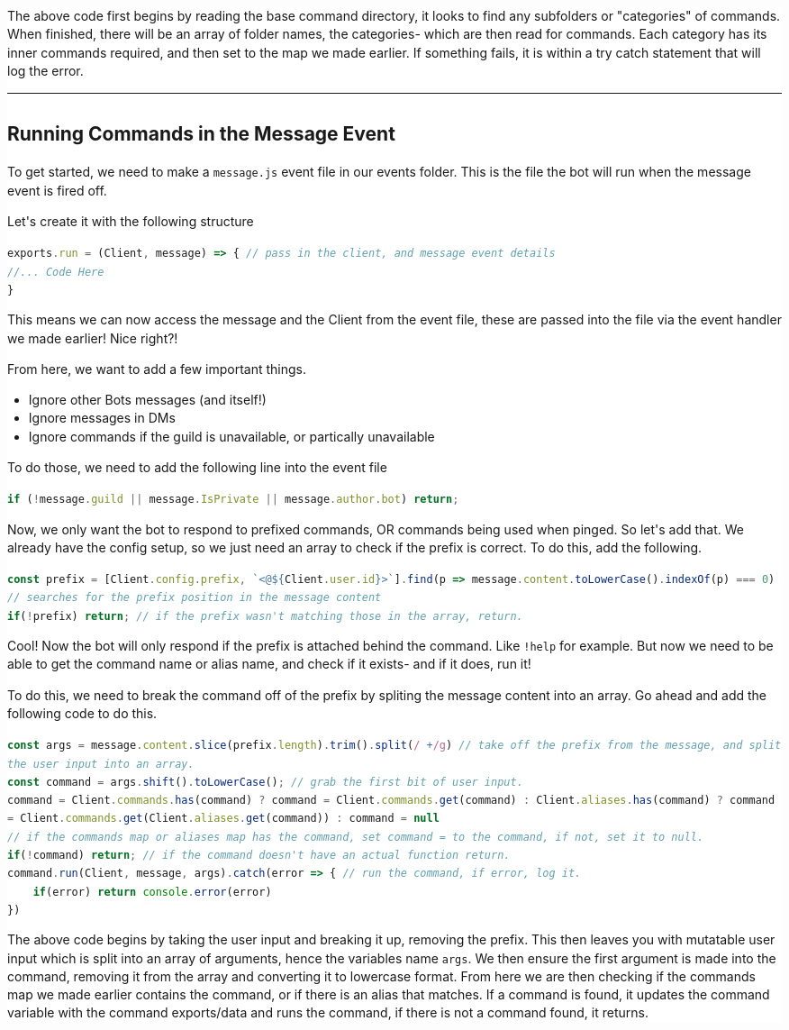 The above code first begins by reading the base command directory, it looks to find any subfolders or "categories" of commands. When finished, there will be an array of folder names, the categories- which are then read for commands. Each category has its inner commands required, and then set to the map we made earlier. If something fails, it is within a try catch statement that will log the error.
___
## Running Commands in the Message Event
To get started, we need to make a `message.js` event file in our events folder. This is the file the bot will run when the message event is fired off.

Let's create it with the following structure
```js
exports.run = (Client, message) => { // pass in the client, and message event details
//... Code Here
}
```
This means we can now access the message and the Client from the event file, these are passed into the file via the event handler we made earlier! Nice right?!

From here, we want to add a few important things.
- Ignore other Bots messages (and itself!)
- Ignore messages in DMs
- Ignore commands if the guild is unavailable, or partically unavailable

To do those, we need to add the following line into the event file
```js
if (!message.guild || message.IsPrivate || message.author.bot) return;
```

Now, we only want the bot to respond to prefixed commands, OR commands being used when pinged. So let's add that. We already have the config setup, so we just need an array to check if the prefix is correct. To do this, add the following.
```js
const prefix = [Client.config.prefix, `<@${Client.user.id}>`].find(p => message.content.toLowerCase().indexOf(p) === 0) // searches for the prefix position in the message content
if(!prefix) return; // if the prefix wasn't matching those in the array, return.
```

Cool! Now the bot will only respond if the prefix is attached behind the command. Like `!help` for example. But now we need to be able to get the command name or alias name, and check if it exists- and if it does, run it!

To do this, we need to break the command off of the prefix by spliting the message content into an array. Go ahead and add the following code to do this.

```js
const args = message.content.slice(prefix.length).trim().split(/ +/g) // take off the prefix from the message, and split the user input into an array.
const command = args.shift().toLowerCase(); // grab the first bit of user input.
command = Client.commands.has(command) ? command = Client.commands.get(command) : Client.aliases.has(command) ? command = Client.commands.get(Client.aliases.get(command)) : command = null
// if the commands map or aliases map has the command, set command = to the command, if not, set it to null.
if(!command) return; // if the command doesn't have an actual function return.
command.run(Client, message, args).catch(error => { // run the command, if error, log it.
    if(error) return console.error(error)
})
```
The above code begins by taking the user input and breaking it up, removing the prefix. This then leaves you with mutatable user input which is split into an array of arguments, hence the variables name `args`. We then ensure the first argument is made into the command, removing it from the array and converting it to lowercase format. From here we are then checking if the commands map we made earlier contains the command, or if there is an alias that matches. If a command is found, it updates the command variable with the command exports/data and runs the command, if there is not a command found, it returns.
